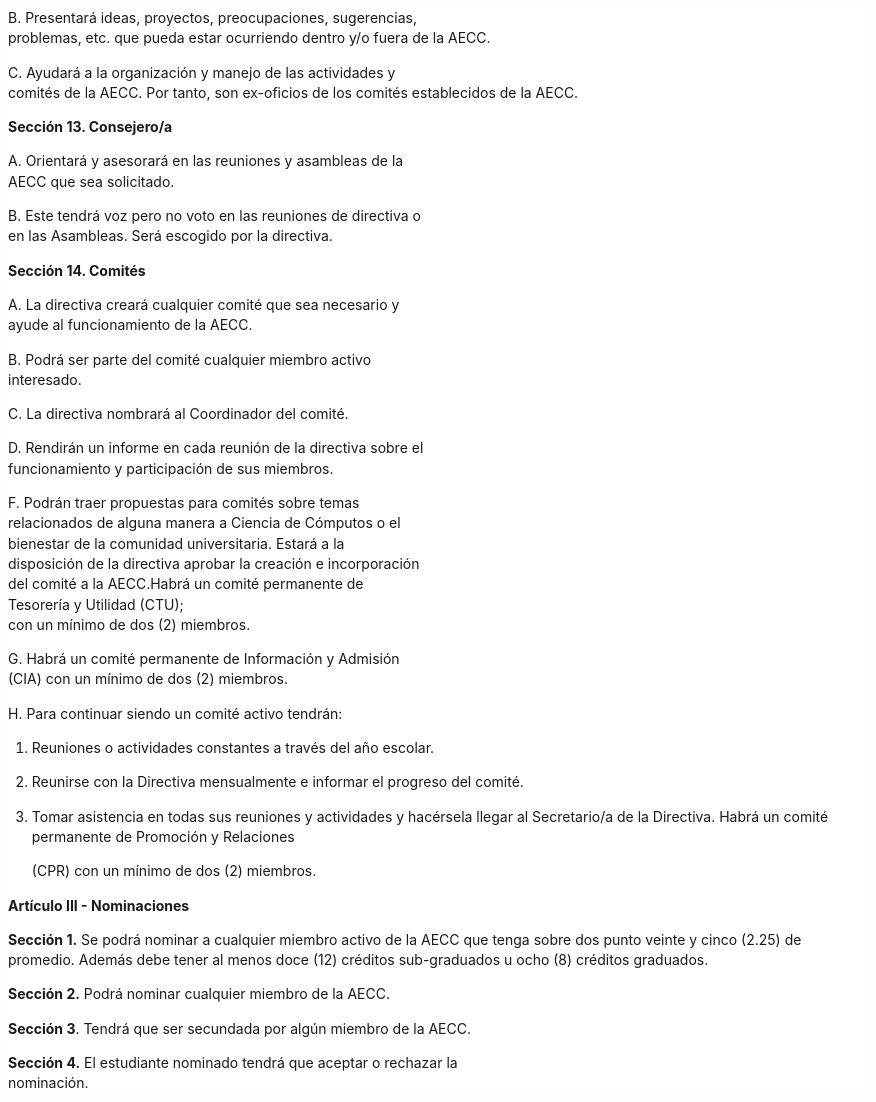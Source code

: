 B.	Presentará ideas, proyectos, preocupaciones, sugerencias,   
problemas, etc. que pueda estar ocurriendo dentro y/o fuera de la AECC.

C.	Ayudará a la organización y manejo de las actividades y   
comités de la AECC. Por tanto, son ex-oficios de los comités establecidos de la AECC.

**Sección 13\. Consejero/a**

A.	Orientará y asesorará en las reuniones y asambleas de la   
AECC que sea solicitado.

B.	Este tendrá voz pero no voto en las reuniones de directiva o   
en las Asambleas. Será escogido por la directiva.

**Sección 14\. Comités**

A.	La directiva creará cualquier comité que sea necesario y   
ayude al funcionamiento de la AECC.

B.	Podrá ser parte del comité cualquier miembro activo   
interesado.

C.	La directiva nombrará al Coordinador del comité.

D.	Rendirán un informe en cada reunión de la directiva sobre el   
funcionamiento y participación de sus miembros.

F. 	Podrán traer propuestas para comités sobre temas   
relacionados de alguna manera a Ciencia de Cómputos o el   
bienestar de la comunidad universitaria. Estará a la   
disposición de la directiva aprobar la creación e incorporación   
del comité a la AECC.Habrá un comité permanente de   
Tesorería y Utilidad (CTU);   
con un mínimo de dos (2) miembros.

G.	Habrá un comité permanente de Información y Admisión    
(CIA) con un mínimo de dos (2) miembros.

H.	Para continuar siendo un comité activo tendrán: 

1. Reuniones o actividades constantes a través del año escolar.  
2. Reunirse con la Directiva mensualmente e informar el progreso del comité.  
3. Tomar asistencia en todas sus reuniones y actividades y hacérsela llegar al Secretario/a de la Directiva. Habrá un comité permanente de Promoción y Relaciones 

   (CPR) con un mínimo de dos (2) miembros.

**Artículo III \- Nominaciones**

**Sección 1\.**	Se podrá nominar a cualquier miembro activo de la AECC que tenga sobre dos punto veinte y cinco (2.25) de promedio. Además debe tener al menos doce (12) créditos sub-graduados u ocho (8) créditos graduados.

**Sección 2\.**		Podrá nominar cualquier miembro de la AECC.

**Sección 3**.		Tendrá que ser secundada por algún miembro de la AECC.

**Sección 4\.**		El estudiante nominado tendrá que aceptar o rechazar la  
nominación.
